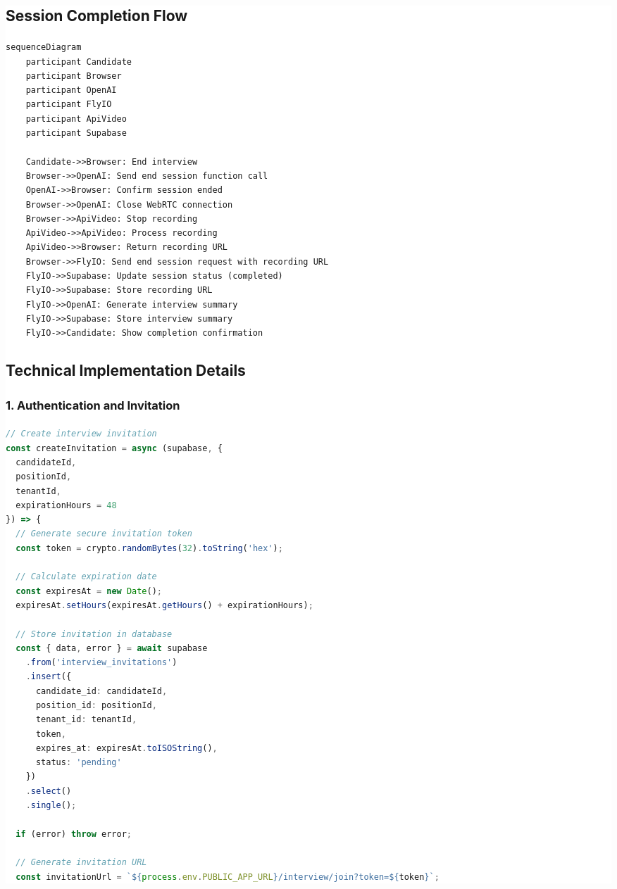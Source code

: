 ## Session Completion Flow

```mermaid
sequenceDiagram
    participant Candidate
    participant Browser
    participant OpenAI
    participant FlyIO
    participant ApiVideo
    participant Supabase
    
    Candidate->>Browser: End interview
    Browser->>OpenAI: Send end session function call
    OpenAI->>Browser: Confirm session ended
    Browser->>OpenAI: Close WebRTC connection
    Browser->>ApiVideo: Stop recording
    ApiVideo->>ApiVideo: Process recording
    ApiVideo->>Browser: Return recording URL
    Browser->>FlyIO: Send end session request with recording URL
    FlyIO->>Supabase: Update session status (completed)
    FlyIO->>Supabase: Store recording URL
    FlyIO->>OpenAI: Generate interview summary
    FlyIO->>Supabase: Store interview summary
    FlyIO->>Candidate: Show completion confirmation
```

## Technical Implementation Details

### 1. Authentication and Invitation

```typescript
// Create interview invitation
const createInvitation = async (supabase, {
  candidateId,
  positionId,
  tenantId,
  expirationHours = 48
}) => {
  // Generate secure invitation token
  const token = crypto.randomBytes(32).toString('hex');
  
  // Calculate expiration date
  const expiresAt = new Date();
  expiresAt.setHours(expiresAt.getHours() + expirationHours);
  
  // Store invitation in database
  const { data, error } = await supabase
    .from('interview_invitations')
    .insert({
      candidate_id: candidateId,
      position_id: positionId,
      tenant_id: tenantId,
      token,
      expires_at: expiresAt.toISOString(),
      status: 'pending'
    })
    .select()
    .single();
    
  if (error) throw error;
  
  // Generate invitation URL
  const invitationUrl = `${process.env.PUBLIC_APP_URL}/interview/join?token=${token}`;
```